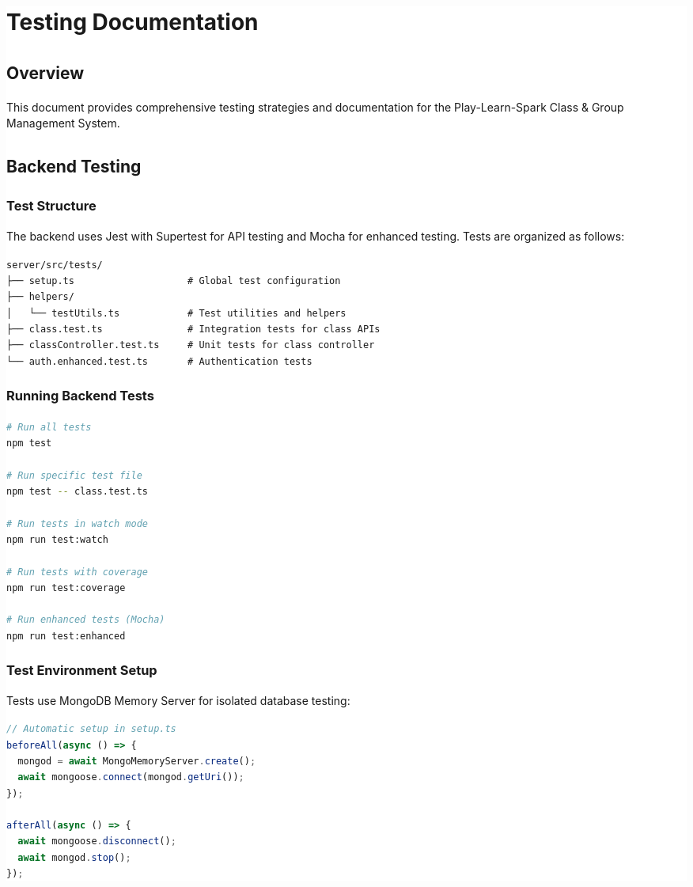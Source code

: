 # Testing Documentation

## Overview

This document provides comprehensive testing strategies and documentation for the Play-Learn-Spark Class & Group Management System.

## Backend Testing

### Test Structure

The backend uses Jest with Supertest for API testing and Mocha for enhanced testing. Tests are organized as follows:

```
server/src/tests/
├── setup.ts                    # Global test configuration
├── helpers/
│   └── testUtils.ts            # Test utilities and helpers
├── class.test.ts               # Integration tests for class APIs
├── classController.test.ts     # Unit tests for class controller
└── auth.enhanced.test.ts       # Authentication tests
```

### Running Backend Tests

```bash
# Run all tests
npm test

# Run specific test file
npm test -- class.test.ts

# Run tests in watch mode
npm run test:watch

# Run tests with coverage
npm run test:coverage

# Run enhanced tests (Mocha)
npm run test:enhanced
```

### Test Environment Setup

Tests use MongoDB Memory Server for isolated database testing:

```typescript
// Automatic setup in setup.ts
beforeAll(async () => {
  mongod = await MongoMemoryServer.create();
  await mongoose.connect(mongod.getUri());
});

afterAll(async () => {
  await mongoose.disconnect();
  await mongod.stop();
});
```
